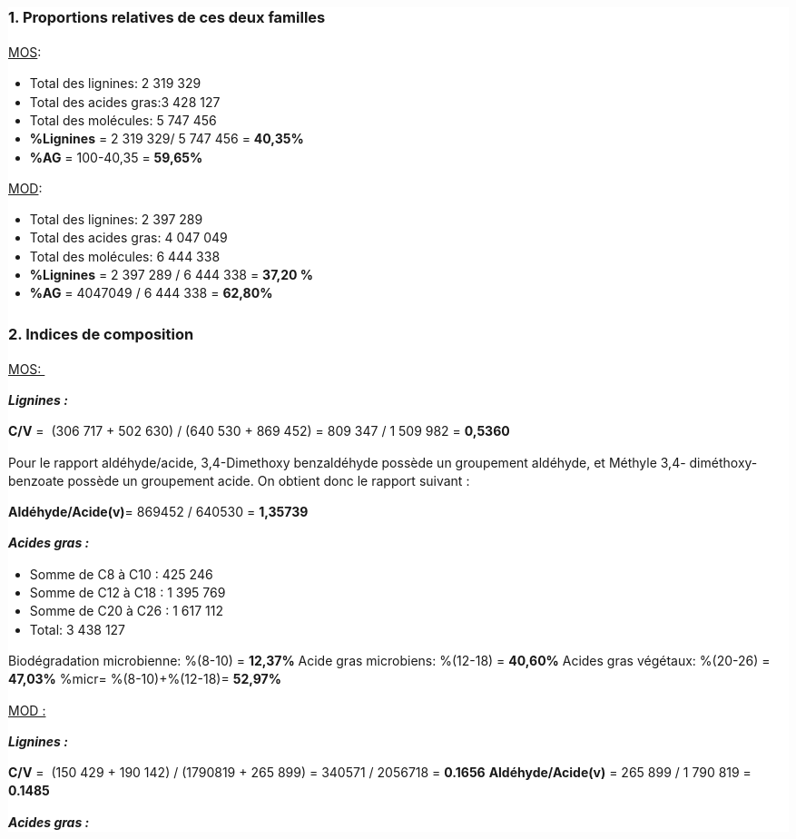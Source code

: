 ### 1. Proportions relatives de ces deux familles
    

<u>MOS</u>: 
- Total des lignines: 2 319 329
- Total des acides gras:3 428 127
- Total des molécules: 5 747 456
- **%Lignines** = 2 319 329/ 5 747 456 = **40,35%**
- **%AG** = 100-40,35 = **59,65%**

  

<u>MOD</u>: 
- Total des lignines: 2 397 289
- Total des acides gras: 4 047 049
- Total des molécules: 6 444 338
- **%Lignines** = 2 397 289 / 6 444 338 = **37,20 %**
- **%AG** = 4047049 / 6 444 338 = **62,80%**

  
### 2. Indices de composition


<u>MOS: </u>

***Lignines :***

**C/V** =  (306 717 + 502 630) / (640 530 + 869 452)
	= 809 347 / 1 509 982 = **0,5360**

Pour le rapport aldéhyde/acide, 3,4-Dimethoxy benzaldéhyde possède un groupement aldéhyde, et Méthyle 3,4- diméthoxy-benzoate possède un groupement acide. On obtient donc le rapport suivant :

**Aldéhyde/Acide(v)**= 869452 / 640530 = **1,35739**


***Acides gras :***

- Somme de C8 à C10 : 425 246
- Somme de C12 à C18 : 1 395 769
- Somme de C20 à C26 : 1 617 112
- Total: 3 438 127

Biodégradation microbienne: %(8-10) = **12,37%**
Acide gras microbiens: %(12-18) = **40,60%**
Acides gras végétaux: %(20-26) = **47,03%**
%micr= %(8-10)+%(12-18)= **52,97%**

  
<u>MOD :</u>

***Lignines :***

**C/V** =  (150 429 + 190 142) / (1790819 + 265 899)
	= 340571 / 2056718 = **0.1656**
**Aldéhyde/Acide(v)** = 265 899 / 1 790 819 = **0.1485**

  
***Acides gras :***
